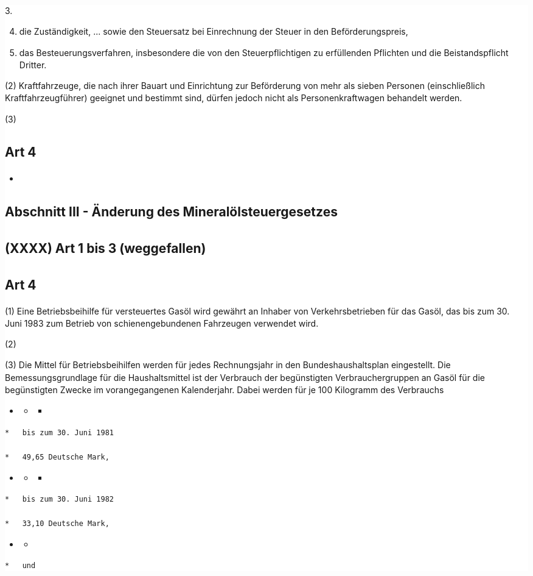 3\.

4.  die Zuständigkeit, ... sowie den Steuersatz bei Einrechnung der Steuer
    in den Beförderungspreis,


5.  das Besteuerungsverfahren, insbesondere die von den Steuerpflichtigen
    zu erfüllenden Pflichten und die Beistandspflicht Dritter.




(2) Kraftfahrzeuge, die nach ihrer Bauart und Einrichtung zur
Beförderung von mehr als sieben Personen (einschließlich
Kraftfahrzeugführer) geeignet und bestimmt sind, dürfen jedoch nicht
als Personenkraftwagen behandelt werden.

(3)

## Art 4

-

## Abschnitt III - Änderung des Mineralölsteuergesetzes

## (XXXX) Art 1 bis 3 (weggefallen)

## Art 4

(1) Eine Betriebsbeihilfe für versteuertes Gasöl wird gewährt an
Inhaber von Verkehrsbetrieben für das Gasöl, das bis zum 30. Juni 1983
zum Betrieb von schienengebundenen Fahrzeugen verwendet wird.

(2)

(3) Die Mittel für Betriebsbeihilfen werden für jedes Rechnungsjahr in
den Bundeshaushaltsplan eingestellt. Die Bemessungsgrundlage für die
Haushaltsmittel ist der Verbrauch der begünstigten Verbrauchergruppen
an Gasöl für die begünstigten Zwecke im vorangegangenen Kalenderjahr.
Dabei werden für je 100 Kilogramm des Verbrauchs

*    *   -

    *   bis zum 30. Juni 1981

    *   49,65 Deutsche Mark,


*    *   -

    *   bis zum 30. Juni 1982

    *   33,10 Deutsche Mark,


*    *
    *   und
